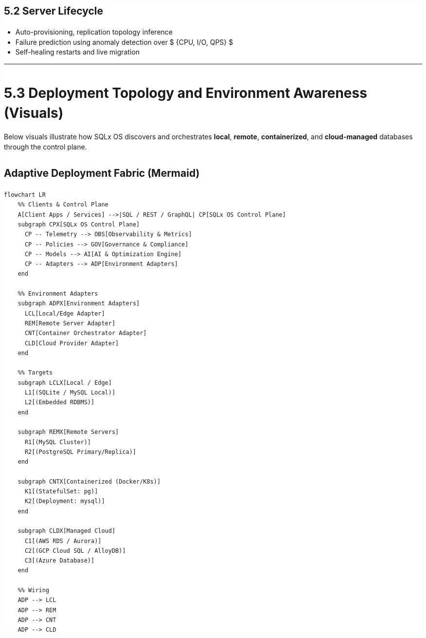 ## 5.2 Server Lifecycle
- Auto-provisioning, replication topology inference
- Failure prediction using anomaly detection over $ \{CPU, I/O, QPS\} $
- Self-healing restarts and live migration


---

# 5.3 Deployment Topology and Environment Awareness (Visuals)

Below visuals illustrate how SQLx OS discovers and orchestrates **local**, **remote**, **containerized**, and **cloud-managed** databases through the control plane.

## Adaptive Deployment Fabric (Mermaid)
```mermaid
flowchart LR
    %% Clients & Control Plane
    A[Client Apps / Services] -->|SQL / REST / GraphQL| CP[SQLx OS Control Plane]
    subgraph CPX[SQLx OS Control Plane]
      CP -- Telemetry --> OBS[Observability & Metrics]
      CP -- Policies --> GOV[Governance & Compliance]
      CP -- Models --> AI[AI & Optimization Engine]
      CP -- Adapters --> ADP[Environment Adapters]
    end

    %% Environment Adapters
    subgraph ADPX[Environment Adapters]
      LCL[Local/Edge Adapter]
      REM[Remote Server Adapter]
      CNT[Container Orchestrator Adapter]
      CLD[Cloud Provider Adapter]
    end

    %% Targets
    subgraph LCLX[Local / Edge]
      L1[(SQLite / MySQL Local)]
      L2[(Embedded RDBMS)]
    end

    subgraph REMX[Remote Servers]
      R1[(MySQL Cluster)]
      R2[(PostgreSQL Primary/Replica)]
    end

    subgraph CNTX[Containerized (Docker/K8s)]
      K1[(StatefulSet: pg)]
      K2[(Deployment: mysql)]
    end

    subgraph CLDX[Managed Cloud]
      C1[(AWS RDS / Aurora)]
      C2[(GCP Cloud SQL / AlloyDB)]
      C3[(Azure Database)]
    end

    %% Wiring
    ADP --> LCL
    ADP --> REM
    ADP --> CNT
    ADP --> CLD

```